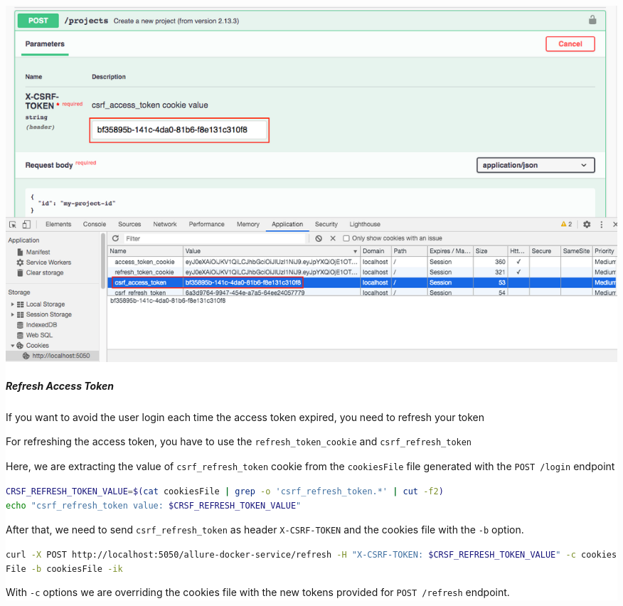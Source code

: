 [![](resources/allure_security_create_project_cookies.png)](resources/allure_security_create_project_cookies.png)

##### Refresh Access Token

If you want to avoid the user login each time the access token expired, you need to refresh your token

For refreshing the access token, you have to use the `refresh_token_cookie` and `csrf_refresh_token`

Here, we are extracting the value of `csrf_refresh_token` cookie from the `cookiesFile` file generated with
the `POST /login` endpoint

```sh
CRSF_REFRESH_TOKEN_VALUE=$(cat cookiesFile | grep -o 'csrf_refresh_token.*' | cut -f2)
echo "csrf_refresh_token value: $CRSF_REFRESH_TOKEN_VALUE"
```

After that, we need to send `csrf_refresh_token` as header `X-CSRF-TOKEN` and the cookies file with the `-b` option.

```sh
curl -X POST http://localhost:5050/allure-docker-service/refresh -H "X-CSRF-TOKEN: $CRSF_REFRESH_TOKEN_VALUE" -c cookiesFile -b cookiesFile -ik
```

With `-c` options we are overriding the cookies file with the new tokens provided for `POST /refresh` endpoint.
